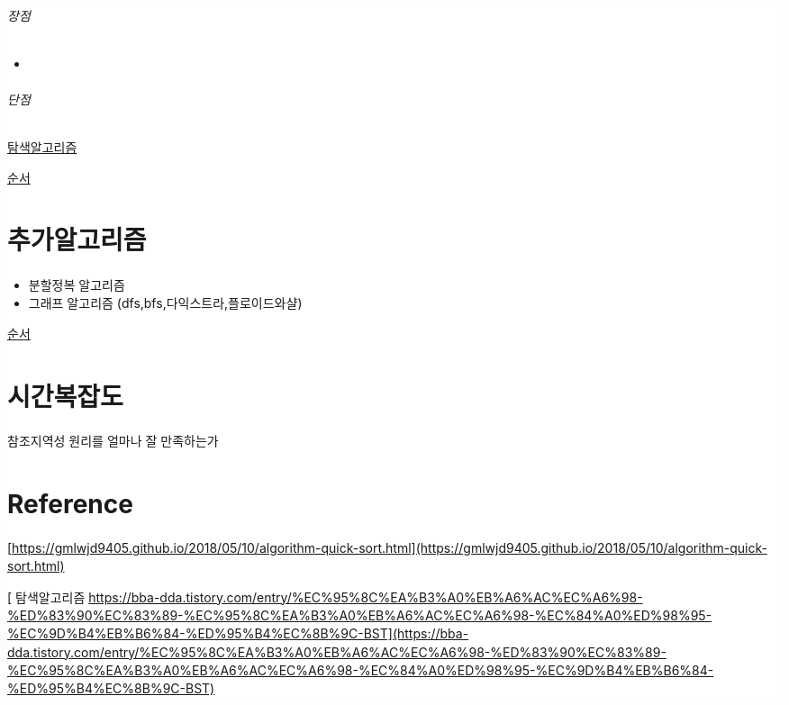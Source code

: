 

###### 장점

- 

###### 단점



[탐색알고리즘](#탐색알고리즘)



[순서](#순서)





# 추가알고리즘

- 분할정복 알고리즘
- 그래프 알고리즘 (dfs,bfs,다익스트라,플로이드와샬)

[순서](#순서)





# 시간복잡도

참조지역성 원리를 얼마나 잘 만족하는가



# Reference



[https://d2.naver.com/helloworld/0315536]: https://d2.naver.com/helloworld/0315536

[https://gmlwjd9405.github.io/2018/05/10/algorithm-quick-sort.html](https://gmlwjd9405.github.io/2018/05/10/algorithm-quick-sort.html)

[ 탐색알고리즘 https://bba-dda.tistory.com/entry/%EC%95%8C%EA%B3%A0%EB%A6%AC%EC%A6%98-%ED%83%90%EC%83%89-%EC%95%8C%EA%B3%A0%EB%A6%AC%EC%A6%98-%EC%84%A0%ED%98%95-%EC%9D%B4%EB%B6%84-%ED%95%B4%EC%8B%9C-BST](https://bba-dda.tistory.com/entry/%EC%95%8C%EA%B3%A0%EB%A6%AC%EC%A6%98-%ED%83%90%EC%83%89-%EC%95%8C%EA%B3%A0%EB%A6%AC%EC%A6%98-%EC%84%A0%ED%98%95-%EC%9D%B4%EB%B6%84-%ED%95%B4%EC%8B%9C-BST)

